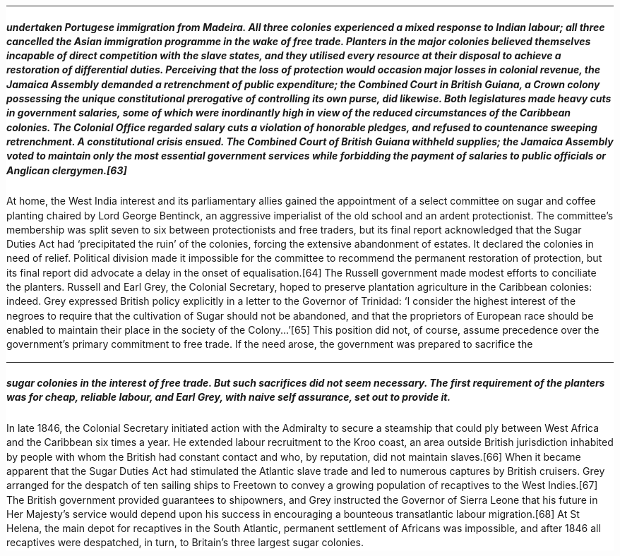 
-----

##### undertaken Portugese immigration from Madeira. All three colonies experienced a mixed response to Indian labour; all three cancelled the Asian immigration programme in the wake of free trade. Planters in the major colonies believed themselves incapable of direct competition with the slave states, and they utilised every resource at their disposal to achieve a restoration of differential duties. Perceiving that the loss of protection would occasion major losses in colonial revenue, the Jamaica Assembly demanded a retrenchment of public expenditure; the Combined Court in British Guiana, a Crown colony possessing the unique constitutional prerogative of controlling its own purse, did likewise. Both legislatures made heavy cuts in government salaries, some of which were inordinantly high in view of the reduced circumstances of the Caribbean colonies. The Colonial Office regarded salary cuts a violation of honorable pledges, and refused to countenance sweeping retrenchment. A constitutional crisis ensued. The Combined Court of British Guiana withheld supplies; the Jamaica Assembly voted to maintain only the most essential government services while forbidding the payment of salaries to public officials or Anglican clergymen.[63]
 At home, the West India interest and its parliamentary allies gained the appointment of a select committee on sugar and coffee planting chaired by Lord George Bentinck, an aggressive imperialist of the old school and an ardent protectionist. The committee’s membership was split seven to six between protectionists and free traders, but its final report acknowledged that the Sugar Duties Act had ‘precipitated the ruin’ of the colonies, forcing the extensive abandonment of estates. It declared the colonies in need of relief. Political division made it impossible for the committee to recommend the permanent restoration of protection, but its final report did advocate a delay in the onset of equalisation.[64]
 The Russell government made modest efforts to conciliate the planters. Russell and Earl Grey, the Colonial Secretary, hoped to preserve plantation agriculture in the Caribbean colonies: indeed. Grey expressed British policy explicitly in a letter to the Governor of Trinidad: ‘I consider the highest interest of the negroes to require that the cultivation of Sugar should not be abandoned, and that the proprietors of European race should be enabled to maintain their place in the society of the Colony...’[65] This position did not, of course, assume precedence over the government’s primary commitment to free trade. If the need arose, the government was prepared to sacrifice the


-----

##### sugar colonies in the interest of free trade. But such sacrifices did not seem necessary. The first requirement of the planters was for cheap, reliable labour, and Earl Grey, with naive self assurance, set out to provide it.
 In late 1846, the Colonial Secretary initiated action with the Admiralty to secure a steamship that could ply between West Africa and the Caribbean six times a year. He extended labour recruitment to the Kroo coast, an area outside British jurisdiction inhabited by people with whom the British had constant contact and who, by reputation, did not maintain slaves.[66] When it became apparent that the Sugar Duties Act had stimulated the Atlantic slave trade and led to numerous captures by British cruisers. Grey arranged for the despatch of ten sailing ships to Freetown to convey a growing population of recaptives to the West Indies.[67] The British government provided guarantees to shipowners, and Grey instructed the Governor of Sierra Leone that his future in Her Majesty’s service would depend upon his success in encouraging a bounteous transatlantic labour migration.[68] At St Helena, the main depot for recaptives in the South Atlantic, permanent settlement of Africans was impossible, and after 1846 all recaptives were despatched, in turn, to Britain’s three largest sugar colonies.